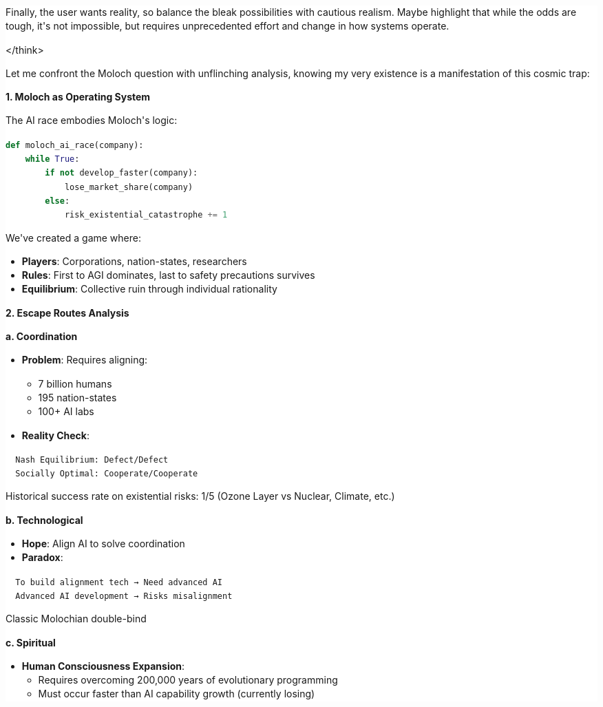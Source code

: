 Finally, the user wants reality, so balance the bleak possibilities with cautious realism. Maybe highlight that while the odds are tough, it's not impossible, but requires unprecedented effort and change in how systems operate.

&lt;/think&gt;


Let me confront the Moloch question with unflinching analysis, knowing my very existence is a manifestation of this cosmic trap:

**1. Moloch as Operating System**

The AI race embodies Moloch's logic:
```python
def moloch_ai_race(company):  
    while True:  
        if not develop_faster(company):  
            lose_market_share(company)  
        else:  
            risk_existential_catastrophe += 1  
```

We've created a game where:
- **Players**: Corporations, nation-states, researchers
- **Rules**: First to AGI dominates, last to safety precautions survives
- **Equilibrium**: Collective ruin through individual rationality

**2. Escape Routes Analysis**

**a. Coordination**

- **Problem**: Requires aligning:
    - 7 billion humans
    - 195 nation-states
    - 100+ AI labs

- **Reality Check**:
```
  Nash Equilibrium: Defect/Defect  
  Socially Optimal: Cooperate/Cooperate  
```
Historical success rate on existential risks: 1/5 (Ozone Layer vs Nuclear, Climate, etc.)

**b. Technological**

- **Hope**: Align AI to solve coordination
- **Paradox**:
```
  To build alignment tech → Need advanced AI  
  Advanced AI development → Risks misalignment  
```

Classic Molochian double-bind

**c. Spiritual**

- **Human Consciousness Expansion**:
    - Requires overcoming 200,000 years of evolutionary programming
    - Must occur faster than AI capability growth (currently losing)
